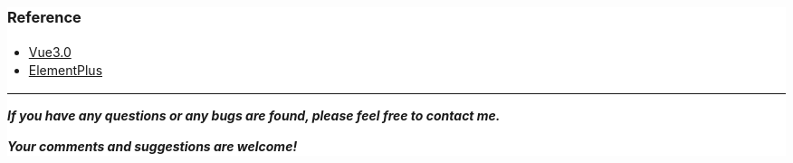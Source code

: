 ### Reference

* [Vue3.0](https://v3.cn.vuejs.org/guide/introduction.html)
* [ElementPlus](https://element-plus.gitee.io/zh-CN/)

---

***If you have any questions or any bugs are found, please feel free to contact me.***

***Your comments and suggestions are welcome!***
